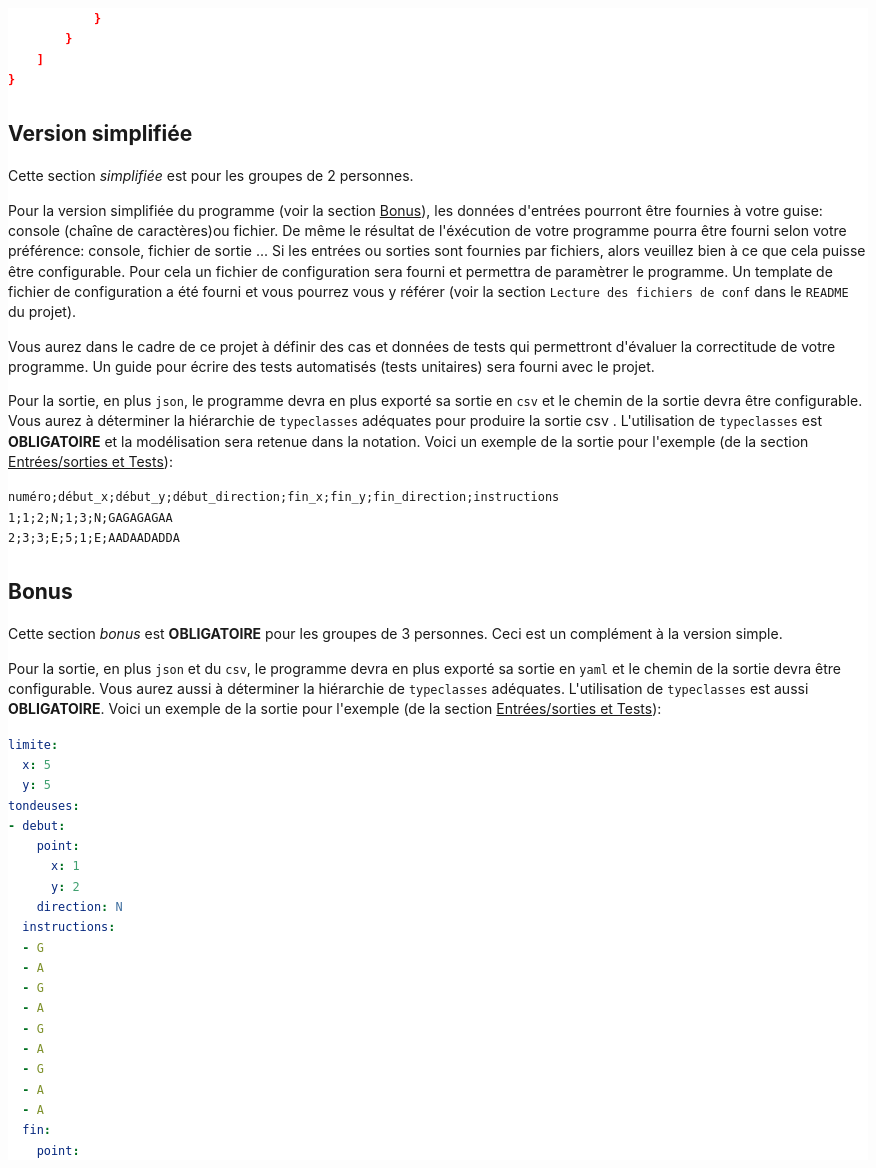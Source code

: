 ```json
            }
        }
    ]
}
```

## Version simplifiée

Cette section _simplifiée_ est pour les groupes de 2 personnes.

Pour la version simplifiée du programme (voir la section [Bonus](#bonus)), les données d'entrées pourront être fournies à votre guise: console (chaîne de caractères)ou  fichier. De même le résultat de l'éxécution de votre programme pourra être fourni selon votre préférence: console, fichier de sortie ... Si les entrées ou sorties sont fournies par fichiers, alors veuillez bien à ce que cela puisse être configurable. Pour cela un fichier de configuration sera fourni et permettra de paramètrer le programme. Un template de fichier de configuration a été fourni et vous pourrez vous y référer (voir la section `Lecture des fichiers de conf` dans le `README` du projet). 

Vous aurez dans le cadre de ce projet à définir des cas et données de tests qui permettront d'évaluer la correctitude de votre programme. Un guide pour écrire des tests automatisés (tests unitaires) sera fourni avec le projet.

Pour la sortie, en plus `json`, le programme devra en plus exporté sa sortie en `csv` et le chemin de la sortie devra être configurable. Vous aurez à déterminer la hiérarchie de `typeclasses` adéquates pour produire la sortie csv . L'utilisation de `typeclasses` est **OBLIGATOIRE** et la modélisation sera retenue dans la notation. Voici un exemple de la sortie pour l'exemple (de la section [Entrées/sorties et Tests](#entrées/sorties-et-tests)):

```csv
numéro;début_x;début_y;début_direction;fin_x;fin_y;fin_direction;instructions
1;1;2;N;1;3;N;GAGAGAGAA
2;3;3;E;5;1;E;AADAADADDA
```

## Bonus

Cette section _bonus_ est **OBLIGATOIRE** pour les groupes de 3 personnes. Ceci est un complément à la version simple.

Pour la sortie, en plus `json` et du `csv`, le programme devra en plus exporté sa sortie en `yaml` et le chemin de la sortie devra être configurable. Vous aurez aussi à déterminer la hiérarchie de `typeclasses` adéquates. L'utilisation de `typeclasses` est aussi **OBLIGATOIRE**. Voici un exemple de la sortie pour l'exemple (de la section [Entrées/sorties et Tests](#entrées/sorties-et-tests)):

```yaml
limite:
  x: 5
  y: 5
tondeuses:
- debut:
    point:
      x: 1
      y: 2
    direction: N
  instructions:
  - G
  - A
  - G
  - A
  - G
  - A
  - G
  - A
  - A
  fin:
    point:
```